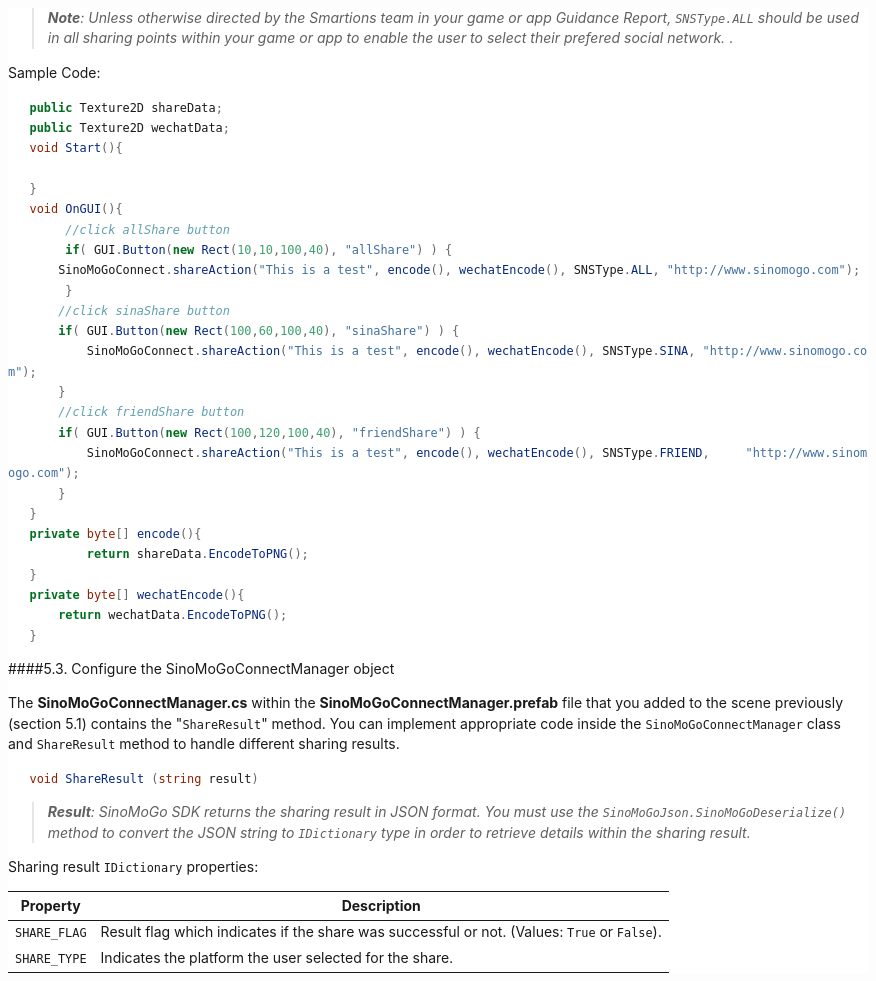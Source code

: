 > _**Note**: Unless otherwise directed by the Smartions team in your game or app Guidance Report, `SNSType.ALL` should be used in all sharing points within your game or app to enable the user to select their prefered social network._ .

Sample Code:

 ```c#
	public Texture2D shareData;
	public Texture2D wechatData;
	void Start(){
	    
	}
	void OnGUI(){
		 //click allShare button
		 if( GUI.Button(new Rect(10,10,100,40), "allShare") ) {
	 	SinoMoGoConnect.shareAction("This is a test", encode(), wechatEncode(), SNSType.ALL, "http://www.sinomogo.com");
		 }
	 	//click sinaShare button
	 	if( GUI.Button(new Rect(100,60,100,40), "sinaShare") ) {
			SinoMoGoConnect.shareAction("This is a test", encode(), wechatEncode(), SNSType.SINA, "http://www.sinomogo.com");
	 	}
	 	//click friendShare button
  		if( GUI.Button(new Rect(100,120,100,40), "friendShare") ) {
			SinoMoGoConnect.shareAction("This is a test", encode(), wechatEncode(), SNSType.FRIEND, 	"http://www.sinomogo.com");
 	  	}
	}
	private byte[] encode(){
     		return shareData.EncodeToPNG();
	}
	private byte[] wechatEncode(){
		return wechatData.EncodeToPNG();
	}
 ``` 
####5.3. Configure the SinoMoGoConnectManager object

The **SinoMoGoConnectManager.cs** within the **SinoMoGoConnectManager.prefab** file that you added to the scene previously (section 5.1) contains the "`ShareResult`" method. You can implement appropriate code inside the `SinoMoGoConnectManager` class and `ShareResult` method to handle different sharing results.

 ```c#
	void ShareResult (string result)
 ```
 
> _**Result**: SinoMoGo SDK returns the sharing result in JSON format. You must use the `SinoMoGoJson.SinoMoGoDeserialize()` method to convert the JSON string to `IDictionary` type in order to retrieve details within the sharing result._

Sharing result `IDictionary` properties:

|    Property          |                          Description                                                    |
|-----------------------|-----------------------------------------------------------------------------------------|
|    `SHARE_FLAG`        |    Result flag which indicates if the share was successful or not. (Values: `True` or `False`).                    |
|    `SHARE_TYPE`         |  Indicates the platform the user selected for the share.    | 
